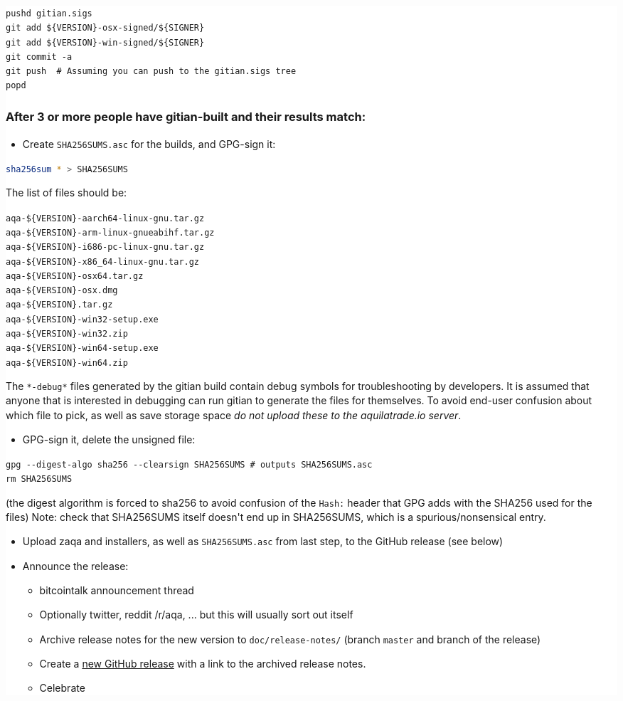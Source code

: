     pushd gitian.sigs
    git add ${VERSION}-osx-signed/${SIGNER}
    git add ${VERSION}-win-signed/${SIGNER}
    git commit -a
    git push  # Assuming you can push to the gitian.sigs tree
    popd

### After 3 or more people have gitian-built and their results match:

- Create `SHA256SUMS.asc` for the builds, and GPG-sign it:

```bash
sha256sum * > SHA256SUMS
```

The list of files should be:
```
aqa-${VERSION}-aarch64-linux-gnu.tar.gz
aqa-${VERSION}-arm-linux-gnueabihf.tar.gz
aqa-${VERSION}-i686-pc-linux-gnu.tar.gz
aqa-${VERSION}-x86_64-linux-gnu.tar.gz
aqa-${VERSION}-osx64.tar.gz
aqa-${VERSION}-osx.dmg
aqa-${VERSION}.tar.gz
aqa-${VERSION}-win32-setup.exe
aqa-${VERSION}-win32.zip
aqa-${VERSION}-win64-setup.exe
aqa-${VERSION}-win64.zip
```
The `*-debug*` files generated by the gitian build contain debug symbols
for troubleshooting by developers. It is assumed that anyone that is interested
in debugging can run gitian to generate the files for themselves. To avoid
end-user confusion about which file to pick, as well as save storage
space *do not upload these to the aquilatrade.io server*.

- GPG-sign it, delete the unsigned file:
```
gpg --digest-algo sha256 --clearsign SHA256SUMS # outputs SHA256SUMS.asc
rm SHA256SUMS
```
(the digest algorithm is forced to sha256 to avoid confusion of the `Hash:` header that GPG adds with the SHA256 used for the files)
Note: check that SHA256SUMS itself doesn't end up in SHA256SUMS, which is a spurious/nonsensical entry.

- Upload zaqa and installers, as well as `SHA256SUMS.asc` from last step, to the GitHub release (see below)

- Announce the release:

  - bitcointalk announcement thread

  - Optionally twitter, reddit /r/aqa, ... but this will usually sort out itself

  - Archive release notes for the new version to `doc/release-notes/` (branch `master` and branch of the release)

  - Create a [new GitHub release](https://github.com/aquilacore/aqa/releases/new) with a link to the archived release notes.

  - Celebrate
